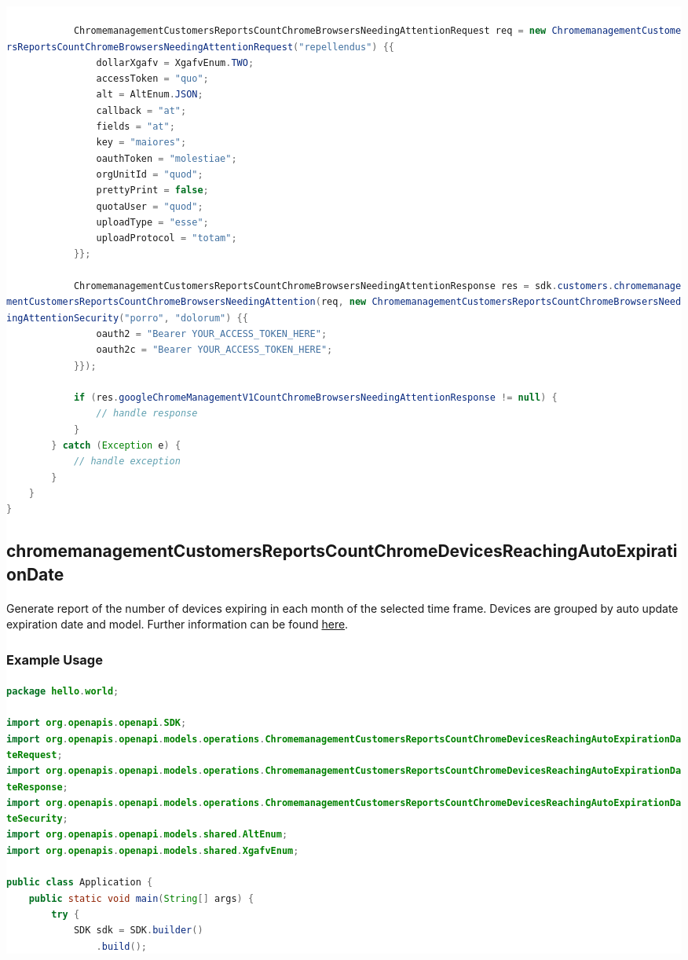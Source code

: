 ```java

            ChromemanagementCustomersReportsCountChromeBrowsersNeedingAttentionRequest req = new ChromemanagementCustomersReportsCountChromeBrowsersNeedingAttentionRequest("repellendus") {{
                dollarXgafv = XgafvEnum.TWO;
                accessToken = "quo";
                alt = AltEnum.JSON;
                callback = "at";
                fields = "at";
                key = "maiores";
                oauthToken = "molestiae";
                orgUnitId = "quod";
                prettyPrint = false;
                quotaUser = "quod";
                uploadType = "esse";
                uploadProtocol = "totam";
            }};            

            ChromemanagementCustomersReportsCountChromeBrowsersNeedingAttentionResponse res = sdk.customers.chromemanagementCustomersReportsCountChromeBrowsersNeedingAttention(req, new ChromemanagementCustomersReportsCountChromeBrowsersNeedingAttentionSecurity("porro", "dolorum") {{
                oauth2 = "Bearer YOUR_ACCESS_TOKEN_HERE";
                oauth2c = "Bearer YOUR_ACCESS_TOKEN_HERE";
            }});

            if (res.googleChromeManagementV1CountChromeBrowsersNeedingAttentionResponse != null) {
                // handle response
            }
        } catch (Exception e) {
            // handle exception
        }
    }
}
```

## chromemanagementCustomersReportsCountChromeDevicesReachingAutoExpirationDate

Generate report of the number of devices expiring in each month of the selected time frame. Devices are grouped by auto update expiration date and model. Further information can be found [here](https://support.google.com/chrome/a/answer/10564947).

### Example Usage

```java
package hello.world;

import org.openapis.openapi.SDK;
import org.openapis.openapi.models.operations.ChromemanagementCustomersReportsCountChromeDevicesReachingAutoExpirationDateRequest;
import org.openapis.openapi.models.operations.ChromemanagementCustomersReportsCountChromeDevicesReachingAutoExpirationDateResponse;
import org.openapis.openapi.models.operations.ChromemanagementCustomersReportsCountChromeDevicesReachingAutoExpirationDateSecurity;
import org.openapis.openapi.models.shared.AltEnum;
import org.openapis.openapi.models.shared.XgafvEnum;

public class Application {
    public static void main(String[] args) {
        try {
            SDK sdk = SDK.builder()
                .build();

```